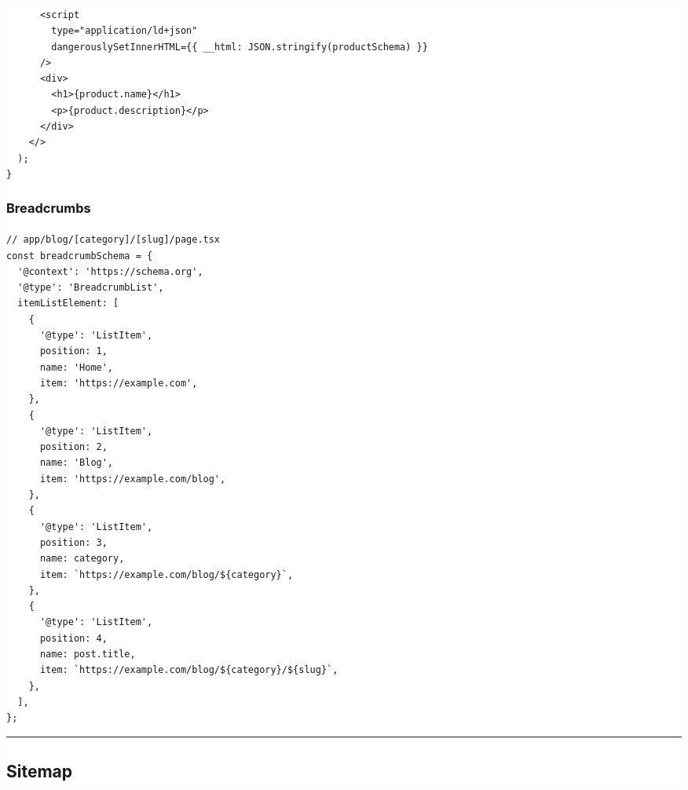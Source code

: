 ```tsx
      <script
        type="application/ld+json"
        dangerouslySetInnerHTML={{ __html: JSON.stringify(productSchema) }}
      />
      <div>
        <h1>{product.name}</h1>
        <p>{product.description}</p>
      </div>
    </>
  );
}
```

### Breadcrumbs

```tsx
// app/blog/[category]/[slug]/page.tsx
const breadcrumbSchema = {
  '@context': 'https://schema.org',
  '@type': 'BreadcrumbList',
  itemListElement: [
    {
      '@type': 'ListItem',
      position: 1,
      name: 'Home',
      item: 'https://example.com',
    },
    {
      '@type': 'ListItem',
      position: 2,
      name: 'Blog',
      item: 'https://example.com/blog',
    },
    {
      '@type': 'ListItem',
      position: 3,
      name: category,
      item: `https://example.com/blog/${category}`,
    },
    {
      '@type': 'ListItem',
      position: 4,
      name: post.title,
      item: `https://example.com/blog/${category}/${slug}`,
    },
  ],
};
```

---

## Sitemap
